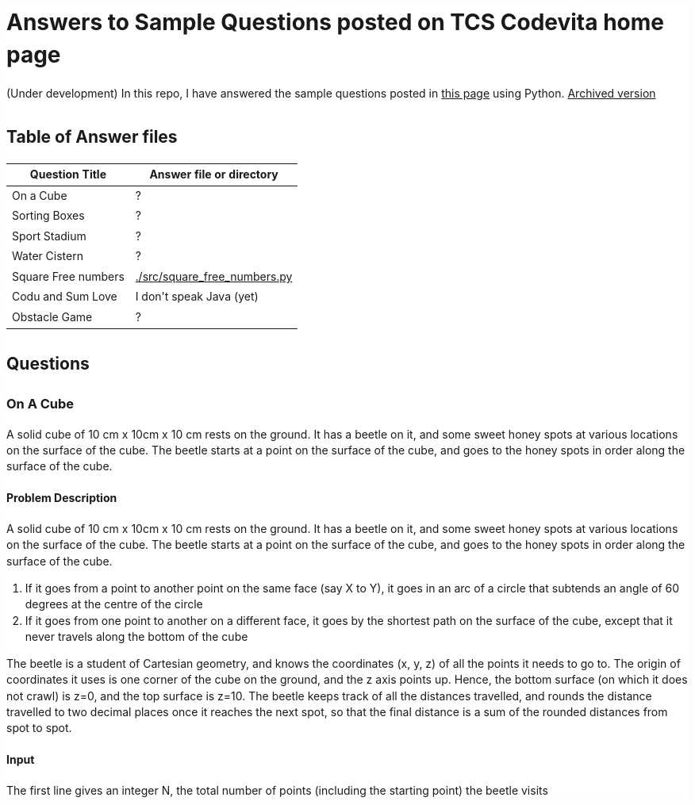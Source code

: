 # Answers to Sample Questions posted on TCS Codevita home page

(Under development) In this repo, I have answered the sample questions posted in [this page](https://codevita.tcsapps.com/) using Python. [Archived version](http://web.archive.org/web/20231110040106/https://codevita.tcsapps.com/)


## Table of Answer files

| Question Title | Answer file or directory |
| --- | --- |
| On a Cube | ? |
| Sorting Boxes | ? |
| Sport Stadium | ? |
| Water Cistern | ? |
| Square Free numbers | [./src/square_free_numbers.py](./src/square_free_numbers.py) |
| Codu and Sum Love | I don't speak Java (yet) |
Obstacle Game | ? |

## Questions

### On A Cube
A solid cube of 10 cm x 10cm x 10 cm rests on the ground.  It has a beetle on it, and some sweet honey spots at various locations on the surface of the cube.  The beetle starts at a point on the surface of the cube, and goes to the honey spots in order along the surface of the cube.

#### Problem Description
A solid cube of 10 cm x 10cm x 10 cm rests on the ground.  It has a beetle on it, and some sweet honey spots at various locations on the surface of the cube.  The beetle starts at a point on the surface of the cube, and goes to the honey spots in order along the surface of the cube.

1. If it goes from a point to another point on the same face (say X to Y), it goes in an arc of a circle that subtends an angle of 60 degrees at the centre of the circle
2. If it goes from one point to another on a different face, it goes by the shortest path on the surface of the cube, except that it never travels along the bottom of the cube

The beetle is a student of Cartesian geometry, and knows the coordinates (x, y, z) of all the points it needs to go to.  The origin of coordinates it uses is one corner of the cube on the ground, and the z axis points up.  Hence, the bottom surface (on which it does not crawl) is z=0, and the top surface is z=10.  The beetle keeps track of all the distances travelled, and rounds the distance travelled to two decimal places once it reaches the next spot, so that the final distance is a sum of the rounded distances from spot to spot.

#### Input
The first line gives an integer N, the total number of points (including the starting point) the beetle visits
